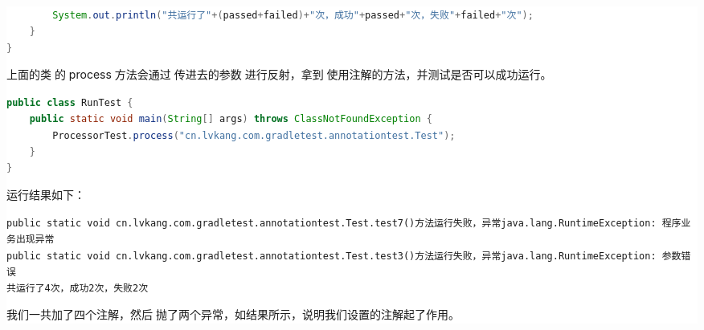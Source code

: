 ```java
        System.out.println("共运行了"+(passed+failed)+"次，成功"+passed+"次，失败"+failed+"次");
    }
}
```

上面的类 的 process 方法会通过 传进去的参数 进行反射，拿到 使用注解的方法，并测试是否可以成功运行。

```java
public class RunTest {
    public static void main(String[] args) throws ClassNotFoundException {
        ProcessorTest.process("cn.lvkang.com.gradletest.annotationtest.Test");
    }
}
```

运行结果如下：

```
public static void cn.lvkang.com.gradletest.annotationtest.Test.test7()方法运行失败，异常java.lang.RuntimeException: 程序业务出现异常
public static void cn.lvkang.com.gradletest.annotationtest.Test.test3()方法运行失败，异常java.lang.RuntimeException: 参数错误
共运行了4次，成功2次，失败2次
```

我们一共加了四个注解，然后 抛了两个异常，如结果所示，说明我们设置的注解起了作用。

